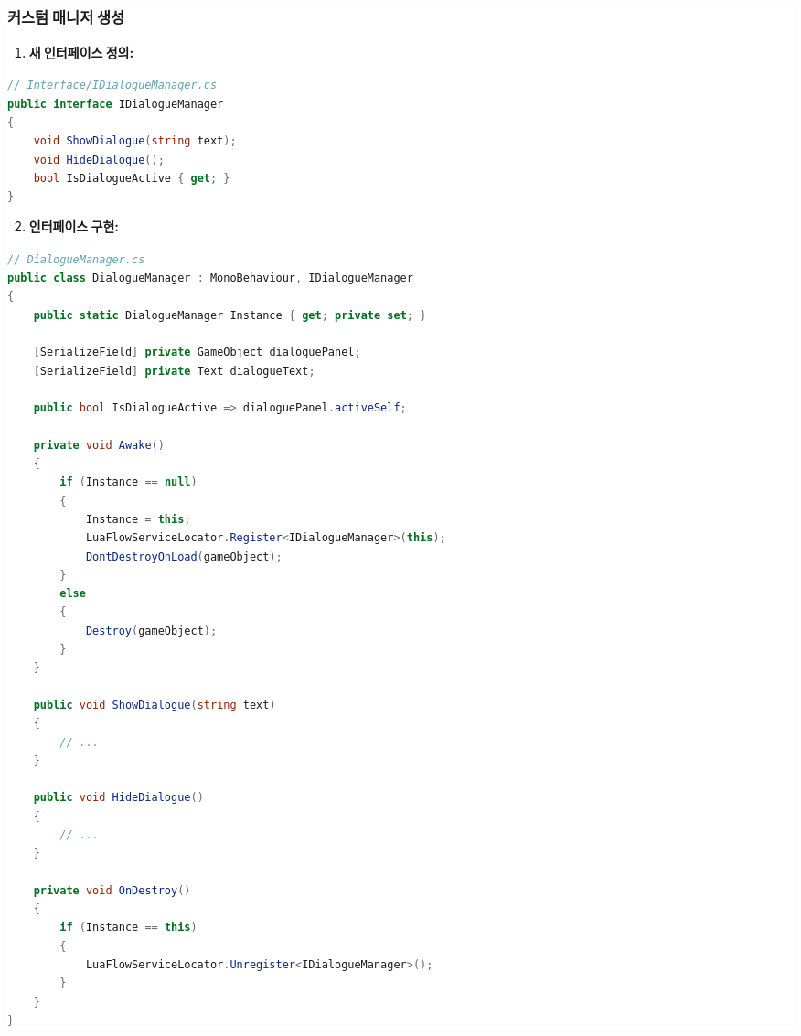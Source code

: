 ```csharp
```

### 커스텀 매니저 생성

1. **새 인터페이스 정의:**
```csharp
// Interface/IDialogueManager.cs
public interface IDialogueManager
{
    void ShowDialogue(string text);
    void HideDialogue();
    bool IsDialogueActive { get; }
}
```

2. **인터페이스 구현:**
```csharp
// DialogueManager.cs
public class DialogueManager : MonoBehaviour, IDialogueManager
{
    public static DialogueManager Instance { get; private set; }
    
    [SerializeField] private GameObject dialoguePanel;
    [SerializeField] private Text dialogueText;
    
    public bool IsDialogueActive => dialoguePanel.activeSelf;
    
    private void Awake()
    {
        if (Instance == null)
        {
            Instance = this;
            LuaFlowServiceLocator.Register<IDialogueManager>(this);
            DontDestroyOnLoad(gameObject);
        }
        else
        {
            Destroy(gameObject);
        }
    }
    
    public void ShowDialogue(string text)
    {
        // ...
    }
    
    public void HideDialogue()
    {
        // ...
    }
    
    private void OnDestroy()
    {
        if (Instance == this)
        {
            LuaFlowServiceLocator.Unregister<IDialogueManager>();
        }
    }
}
```
